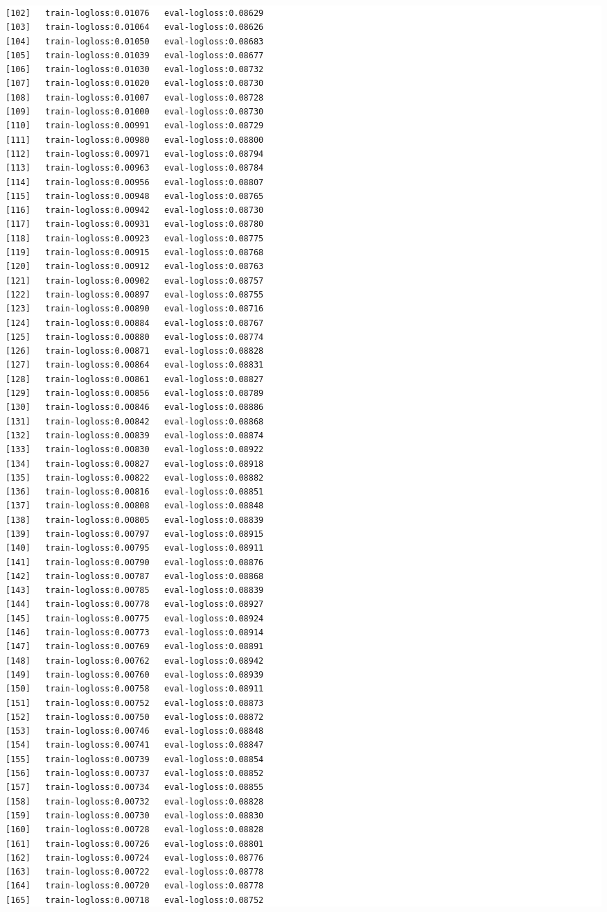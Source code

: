     [102]	train-logloss:0.01076	eval-logloss:0.08629
    [103]	train-logloss:0.01064	eval-logloss:0.08626
    [104]	train-logloss:0.01050	eval-logloss:0.08683
    [105]	train-logloss:0.01039	eval-logloss:0.08677
    [106]	train-logloss:0.01030	eval-logloss:0.08732
    [107]	train-logloss:0.01020	eval-logloss:0.08730
    [108]	train-logloss:0.01007	eval-logloss:0.08728
    [109]	train-logloss:0.01000	eval-logloss:0.08730
    [110]	train-logloss:0.00991	eval-logloss:0.08729
    [111]	train-logloss:0.00980	eval-logloss:0.08800
    [112]	train-logloss:0.00971	eval-logloss:0.08794
    [113]	train-logloss:0.00963	eval-logloss:0.08784
    [114]	train-logloss:0.00956	eval-logloss:0.08807
    [115]	train-logloss:0.00948	eval-logloss:0.08765
    [116]	train-logloss:0.00942	eval-logloss:0.08730
    [117]	train-logloss:0.00931	eval-logloss:0.08780
    [118]	train-logloss:0.00923	eval-logloss:0.08775
    [119]	train-logloss:0.00915	eval-logloss:0.08768
    [120]	train-logloss:0.00912	eval-logloss:0.08763
    [121]	train-logloss:0.00902	eval-logloss:0.08757
    [122]	train-logloss:0.00897	eval-logloss:0.08755
    [123]	train-logloss:0.00890	eval-logloss:0.08716
    [124]	train-logloss:0.00884	eval-logloss:0.08767
    [125]	train-logloss:0.00880	eval-logloss:0.08774
    [126]	train-logloss:0.00871	eval-logloss:0.08828
    [127]	train-logloss:0.00864	eval-logloss:0.08831
    [128]	train-logloss:0.00861	eval-logloss:0.08827
    [129]	train-logloss:0.00856	eval-logloss:0.08789
    [130]	train-logloss:0.00846	eval-logloss:0.08886
    [131]	train-logloss:0.00842	eval-logloss:0.08868
    [132]	train-logloss:0.00839	eval-logloss:0.08874
    [133]	train-logloss:0.00830	eval-logloss:0.08922
    [134]	train-logloss:0.00827	eval-logloss:0.08918
    [135]	train-logloss:0.00822	eval-logloss:0.08882
    [136]	train-logloss:0.00816	eval-logloss:0.08851
    [137]	train-logloss:0.00808	eval-logloss:0.08848
    [138]	train-logloss:0.00805	eval-logloss:0.08839
    [139]	train-logloss:0.00797	eval-logloss:0.08915
    [140]	train-logloss:0.00795	eval-logloss:0.08911
    [141]	train-logloss:0.00790	eval-logloss:0.08876
    [142]	train-logloss:0.00787	eval-logloss:0.08868
    [143]	train-logloss:0.00785	eval-logloss:0.08839
    [144]	train-logloss:0.00778	eval-logloss:0.08927
    [145]	train-logloss:0.00775	eval-logloss:0.08924
    [146]	train-logloss:0.00773	eval-logloss:0.08914
    [147]	train-logloss:0.00769	eval-logloss:0.08891
    [148]	train-logloss:0.00762	eval-logloss:0.08942
    [149]	train-logloss:0.00760	eval-logloss:0.08939
    [150]	train-logloss:0.00758	eval-logloss:0.08911
    [151]	train-logloss:0.00752	eval-logloss:0.08873
    [152]	train-logloss:0.00750	eval-logloss:0.08872
    [153]	train-logloss:0.00746	eval-logloss:0.08848
    [154]	train-logloss:0.00741	eval-logloss:0.08847
    [155]	train-logloss:0.00739	eval-logloss:0.08854
    [156]	train-logloss:0.00737	eval-logloss:0.08852
    [157]	train-logloss:0.00734	eval-logloss:0.08855
    [158]	train-logloss:0.00732	eval-logloss:0.08828
    [159]	train-logloss:0.00730	eval-logloss:0.08830
    [160]	train-logloss:0.00728	eval-logloss:0.08828
    [161]	train-logloss:0.00726	eval-logloss:0.08801
    [162]	train-logloss:0.00724	eval-logloss:0.08776
    [163]	train-logloss:0.00722	eval-logloss:0.08778
    [164]	train-logloss:0.00720	eval-logloss:0.08778
    [165]	train-logloss:0.00718	eval-logloss:0.08752